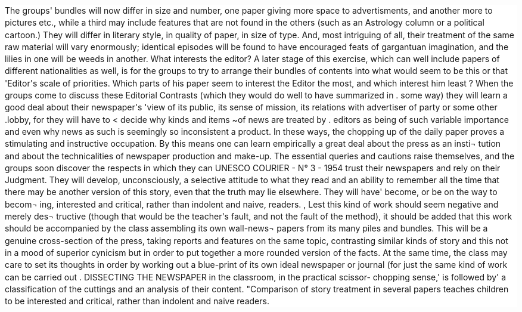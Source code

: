 The groups' bundles will now differ in size and number, one
paper giving more space to advertisments, and another more
to pictures etc., while a third may include features that are
not found in the others (such as an Astrology column or a
political cartoon.) They will differ in literary style, in quality
of paper, in size of type. And, most intriguing of all, their
treatment of the same raw material will vary enormously;
identical episodes will be found to have encouraged feats of
gargantuan imagination, and the lilies in one will be weeds
in another.
What interests the editor?
A later stage of this exercise, which can well include papers
of different nationalities as well, is for the groups to try
to arrange their bundles of contents into what would seem
to be this or that 'Editor's scale of priorities. Which parts of his
paper seem to interest the Editor the most, and which interest
him least ? When the groups come to discuss these Editorial
Contrasts (which they would do well to have summarized in
. some way) they will learn a good deal about their newspaper's
'view of its public, its sense of mission, its relations with
advertiser of party or some other .lobby, for they will have to
< decide why kinds and items ~of news are treated by . editors
as being of such variable importance and even why news as
such is seemingly so inconsistent a product.
In these ways, the chopping up of the daily paper proves a
stimulating and instructive occupation. By this means one
can learn empirically a great deal about the press as an insti¬
tution and about the technicalities of newspaper production and
make-up. The essential queries and cautions raise themselves,
and the groups soon discover the respects in which they can
UNESCO COURIER - N° 3 - 1954
trust their newspapers and rely on their Judgment. They will
develop, unconsciously, a selective attitude to what they read
and an ability to remember all the time that there may be
another version of this story, even that the truth may lie
elsewhere. They will have' become, or be on the way to becom¬
ing, interested and critical, rather than indolent and naive,
readers.
, Lest this kind of work should seem negative and merely des¬
tructive (though that would be the teacher's fault, and not the
fault of the method), it should be added that this work should
be accompanied by the class assembling its own wall-news¬
papers from its many piles and bundles. This will be a genuine
cross-section of the press, taking reports and features on the
same topic, contrasting similar kinds of story and this not in
a mood of superior cynicism but in order to put together a more
rounded version of the facts.
At the same time, the class may care to set its thoughts in
order by working out a blue-print of its own ideal newspaper
or journal (for just the same kind of work can be carried out
. DISSECTING THE NEWSPAPER in the classroom, in the practical scissor-
chopping sense,' is followed by' a classification of the cuttings and an analysis
of their content. "Comparison of story treatment in several papers teaches
children to be interested and critical, rather than indolent and naive readers.
